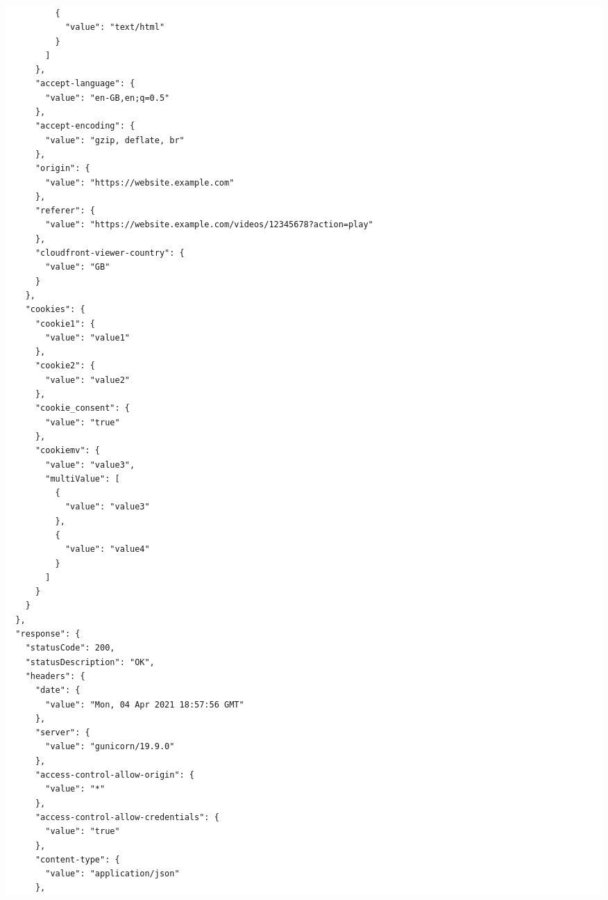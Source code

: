 ```
          {
            "value": "text/html"
          }
        ]
      },
      "accept-language": {
        "value": "en-GB,en;q=0.5"
      },
      "accept-encoding": {
        "value": "gzip, deflate, br"
      },
      "origin": {
        "value": "https://website.example.com"
      },
      "referer": {
        "value": "https://website.example.com/videos/12345678?action=play"
      },
      "cloudfront-viewer-country": {
        "value": "GB"
      }
    },
    "cookies": {
      "cookie1": {
        "value": "value1"
      },
      "cookie2": {
        "value": "value2"
      },
      "cookie_consent": {
        "value": "true"
      },
      "cookiemv": {
        "value": "value3",
        "multiValue": [
          {
            "value": "value3"
          },
          {
            "value": "value4"
          }
        ]
      }
    }
  },
  "response": {
    "statusCode": 200,
    "statusDescription": "OK",
    "headers": {
      "date": {
        "value": "Mon, 04 Apr 2021 18:57:56 GMT"
      },
      "server": {
        "value": "gunicorn/19.9.0"
      },
      "access-control-allow-origin": {
        "value": "*"
      },
      "access-control-allow-credentials": {
        "value": "true"
      },
      "content-type": {
        "value": "application/json"
      },
```